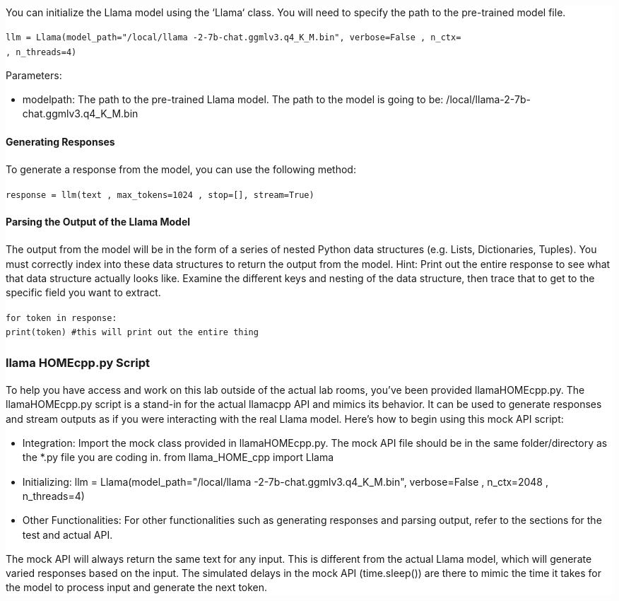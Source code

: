 You can initialize the Llama model using the ‘Llama‘ class. You will need to specify the path to the pre-trained
model file.

```
llm = Llama(model_path="/local/llama -2-7b-chat.ggmlv3.q4_K_M.bin", verbose=False , n_ctx=
, n_threads=4)
```
Parameters:

- modelpath: The path to the pre-trained Llama model. The path to the model is going to be:
    /local/llama-2-7b-chat.ggmlv3.q4_K_M.bin

#### Generating Responses

To generate a response from the model, you can use the following method:

```
response = llm(text , max_tokens=1024 , stop=[], stream=True)
```
#### Parsing the Output of the Llama Model

The output from the model will be in the form of a series of nested Python data structures (e.g. Lists,
Dictionaries, Tuples). You must correctly index into these data structures to return the output from the
model. Hint: Print out the entire response to see what that data structure actually looks like. Examine
the different keys and nesting of the data structure, then trace that to get to the specific field you want to
extract.

```
for token in response:
print(token) #this will print out the entire thing
```
### llama HOMEcpp.py Script

To help you have access and work on this lab outside of the actual lab rooms, you’ve been provided
llamaHOMEcpp.py. The llamaHOMEcpp.py script is a stand-in for the actual llamacpp API and mimics
its behavior. It can be used to generate responses and stream outputs as if you were interacting with the
real Llama model. Here’s how to begin using this mock API script:

- Integration: Import the mock class provided in llamaHOMEcpp.py. The mock API file should be
    in the same folder/directory as the *.py file you are coding in.
       from llama_HOME_cpp import Llama
- Initializing:
    llm = Llama(model_path="/local/llama -2-7b-chat.ggmlv3.q4_K_M.bin", verbose=False ,
       n_ctx=2048 , n_threads=4)


- Other Functionalities: For other functionalities such as generating responses and parsing output,
    refer to the sections for the test and actual API.

The mock API will always return the same text for any input. This is different from the actual Llama model,
which will generate varied responses based on the input.
The simulated delays in the mock API (time.sleep()) are there to mimic the time it takes for the model
to process input and generate the next token.
